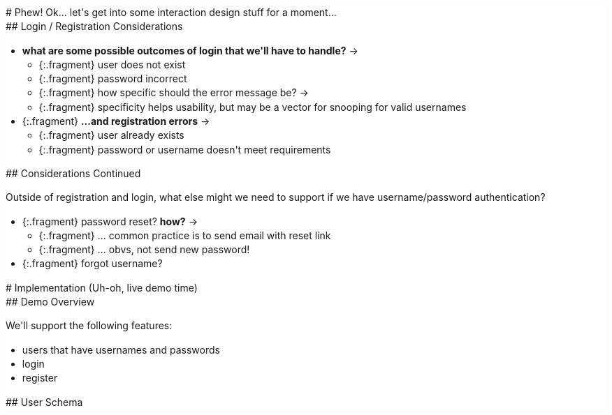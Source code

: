 <section markdown="block">
# Phew! Ok... let's get into some interaction design stuff for a moment...

</section>
<section markdown="block">
## Login / Registration Considerations

* __what are some possible outcomes of login that we'll have to handle?__ &rarr;
	* {:.fragment} user does not exist
	* {:.fragment} password incorrect
	* {:.fragment} how specific should the error message be? &rarr;
	* {:.fragment} specificity helps usability, but may be a vector for snooping for valid usernames
* {:.fragment} __...and registration errors__ &rarr; 
	* {:.fragment} user already exists
	* {:.fragment} password or username doesn't meet requirements


</section>
<section markdown="block">
## Considerations Continued

Outside of registration and login, what else might we need to support if we have username/password authentication?

* {:.fragment} password reset? __how?__ &rarr;
	* {:.fragment} ... common practice is to send email with reset link
	* {:.fragment} ... obvs, not send new password!
* {:.fragment} forgot username?
</section>

<section markdown="block">
# Implementation (Uh-oh, live demo time)
</section>

<section markdown="block">
## Demo Overview

We'll support the following features:

* users that have usernames and passwords
* login
* register

</section>

<section markdown="block">
## User Schema 
